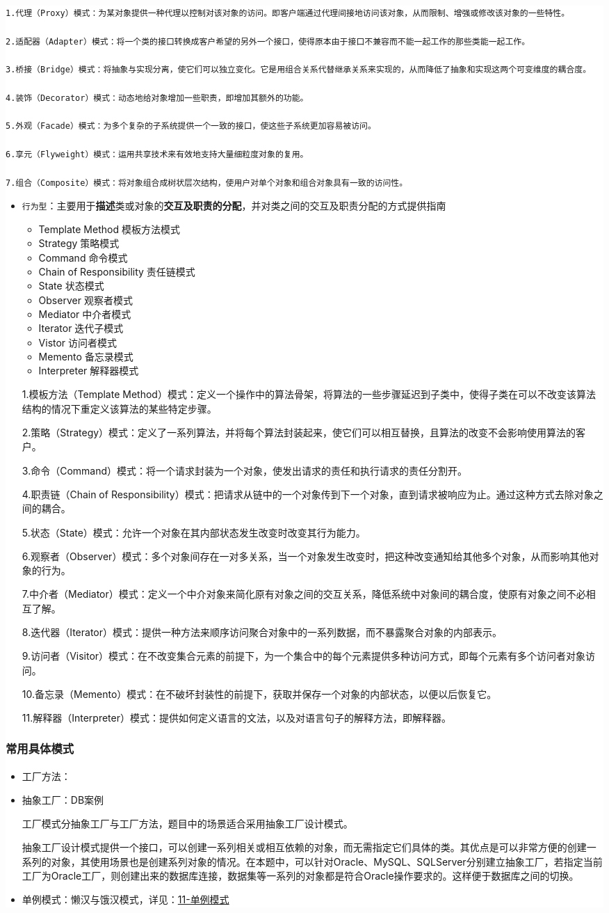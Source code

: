     1.代理（Proxy）模式：为某对象提供一种代理以控制对该对象的访问。即客户端通过代理间接地访问该对象，从而限制、增强或修改该对象的一些特性。

    2.适配器（Adapter）模式：将一个类的接口转换成客户希望的另外一个接口，使得原本由于接口不兼容而不能一起工作的那些类能一起工作。

    3.桥接（Bridge）模式：将抽象与实现分离，使它们可以独立变化。它是用组合关系代替继承关系来实现的，从而降低了抽象和实现这两个可变维度的耦合度。

    4.装饰（Decorator）模式：动态地给对象增加一些职责，即增加其额外的功能。

    5.外观（Facade）模式：为多个复杂的子系统提供一个一致的接口，使这些子系统更加容易被访问。

    6.享元（Flyweight）模式：运用共享技术来有效地支持大量细粒度对象的复用。

    7.组合（Composite）模式：将对象组合成树状层次结构，使用户对单个对象和组合对象具有一致的访问性。

- `行为型`：主要用于**描述**类或对象的**交互及职责的分配**，并对类之间的交互及职责分配的方式提供指南

    - Template Method 模板方法模式
    - Strategy 策略模式    
    - Command 命令模式    
    - Chain of Responsibility 责任链模式
    - State 状态模式
    - Observer 观察者模式
    - Mediator 中介者模式
    - Iterator 迭代子模式
    - Vistor 访问者模式
    - Memento 备忘录模式
    - Interpreter 解释器模式


    1.模板方法（Template Method）模式：定义一个操作中的算法骨架，将算法的一些步骤延迟到子类中，使得子类在可以不改变该算法结构的情况下重定义该算法的某些特定步骤。

    2.策略（Strategy）模式：定义了一系列算法，并将每个算法封装起来，使它们可以相互替换，且算法的改变不会影响使用算法的客户。

    3.命令（Command）模式：将一个请求封装为一个对象，使发出请求的责任和执行请求的责任分割开。

    4.职责链（Chain of Responsibility）模式：把请求从链中的一个对象传到下一个对象，直到请求被响应为止。通过这种方式去除对象之间的耦合。

    5.状态（State）模式：允许一个对象在其内部状态发生改变时改变其行为能力。

    6.观察者（Observer）模式：多个对象间存在一对多关系，当一个对象发生改变时，把这种改变通知给其他多个对象，从而影响其他对象的行为。

    7.中介者（Mediator）模式：定义一个中介对象来简化原有对象之间的交互关系，降低系统中对象间的耦合度，使原有对象之间不必相互了解。

    8.迭代器（Iterator）模式：提供一种方法来顺序访问聚合对象中的一系列数据，而不暴露聚合对象的内部表示。

    9.访问者（Visitor）模式：在不改变集合元素的前提下，为一个集合中的每个元素提供多种访问方式，即每个元素有多个访问者对象访问。

    10.备忘录（Memento）模式：在不破坏封装性的前提下，获取并保存一个对象的内部状态，以便以后恢复它。

    11.解释器（Interpreter）模式：提供如何定义语言的文法，以及对语言句子的解释方法，即解释器。

### 常用具体模式

- 工厂方法：
- 抽象工厂：DB案例

    工厂模式分抽象工厂与工厂方法，题目中的场景适合采用抽象工厂设计模式。
    
    抽象工厂设计模式提供一个接口，可以创建一系列相关或相互依赖的对象，而无需指定它们具体的类。其优点是可以非常方便的创建一系列的对象，其使用场景也是创建系列对象的情况。在本题中，可以针对Oracle、MySQL、SQLServer分别建立抽象工厂，若指定当前工厂为Oracle工厂，则创建出来的数据库连接，数据集等一系列的对象都是符合Oracle操作要求的。这样便于数据库之间的切换。

- 单例模式：懒汉与饿汉模式，详见：[11-单例模式](../互联网/开发方法与设计模式/11-单例模式.md)
